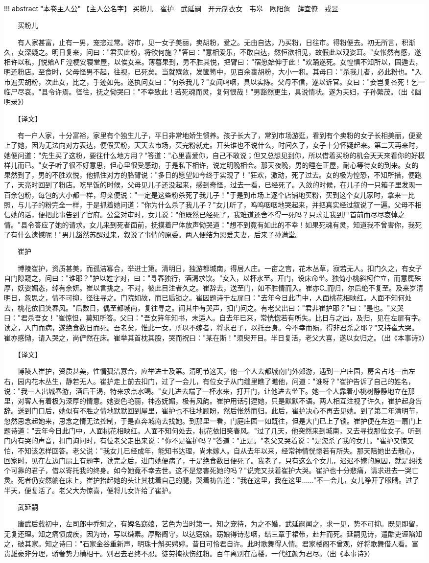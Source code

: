!!! abstract "本卷主人公"
    【主人公名字】
买粉儿　崔护　武延嗣　开元制衣女　韦皋　欧阳詹　薛宜僚　戎昱

 

　　买粉儿　　

 

　　有人家甚富，止有一男，宠恣过常。游市，见一女子美丽，卖胡粉，爱之。无由自达，乃买粉，日往市。得粉便去。初无所言，积渐久，女深疑之。明日复来，问曰："君买此粉，将欲何施？"答曰："意相爱乐，不敢自达，然恒欲相见，故假此以观姿耳。"女怅然有感，遂相许以私，∫悦飨ΑＦ湟梗安寝堂屋，以俟女来。薄暮果到，男不胜其悦，把臂曰："宿愿始伸于此！"欢踊遂死。女惶惧不知所以，固遁去，明还粉店。至食时，父母怪男不起，往视，已死矣。当就殡敛，发箧笥中，见百余裹胡粉，大小一积。其母曰："杀我儿者，必此粉也。"入市遍买胡粉，次此女，比之，手迹如先。遂执问女曰："何杀我儿？"女闻呜咽，具以实陈。父母不信，遂以诉官。女曰："妾岂复吝死！乞一临尸尽哀。"县令许焉。径往，抚之恸哭曰："不幸致此！若死魂而灵，复何恨哉！"男豁然更生，具说情状。遂为夫妇，子孙繁茂。（出《幽明录》）

 

　　【译文】

 

　　有一户人家，十分富裕，家里有个独生儿子，平日非常地娇生惯养。孩子长大了，常到市场游逛，看到有个卖粉的女子长相美丽，便爱上了她，因为无法向对方表达，便假买粉，天天去市场，买完粉就走。开头谁也不说什么，时间久了，女子十分怀疑起来。第二天再来时，她便问道："先生买了这粉，要往什么地方用？"答道："心里喜爱你，自己不敢说；但又总想见到你，所以借着买粉的机会天天来看你的好模样儿而已。"女子听了很不好意思，但心里很受感动，于是私下相许，说定明晚相会。那天夜晚，男的睡在正屋，耐心等待女的到来。女的果然到了，男的不胜欢悦，他抓住对方的胳臂说："多日的愿望如今终于实现了！"狂欢，激动，死了过去。女的极为惶恐，不知所措，便跑了，天亮时回到了粉店。吃早饭的时候，父母见儿子还没起来，感到奇怪，过去一看，已经死了。入敛的时候，在儿子的一只箱子里发现一百余包粉，每包的大小都一样，母亲便说："一定是这些粉杀死了我儿子！"于是到市场上逐个店铺地买粉，买到这个女儿家时，拿来一比照，与儿子的粉完全一样，于是抓着她问道："你为什么杀了我儿子？"女儿听了，呜呜咽咽地哭起来，并把真实经过叙说了一遍。父母不相信她的话，便把此事告到了官府。公堂对审时，女儿说："他既然已经死了，我难道还舍不得一死吗？只求让我到尸首前而尽尽哀悼之情。"县令答应了她的请求。女儿来到死者面前，抚摸着尸体放声恸哭道："想不到竟有如此的不幸！如果死魂有灵，知道我不曾害你，我死了有什么遗憾呢！"男儿豁然苏醒过来，叙说了事情的原委。两人便结为恩爱夫妻，后来子孙满堂。

 

　　崔护　　

 

　　博陵崔护，资质甚美，而孤洁寡合，举进士第。清明日，独游都城南，得居人庄。一亩之宫，花木丛草，寂若无人。扣门久之，有女子自门隙窥之，问曰："谁耶？"护以姓字对，曰："寻春独行，酒渴求饮。"女入，以杯水至。开门，设床命坐。独倚小桃斜柯伫立，而意属殊厚，妖姿媚态，绰有余妍。崔以言挑之，不对，彼此目注者久之。崔辞去，送至门，如不胜情而入。崔亦C_而归，尔后绝不复至。及来岁清明日，忽思之，情不可抑，径往寻之。门院如故，而已扃锁之。崔因题诗于左扉曰："去年今日此门中，人面桃花相映红。人面不知何处去，桃花依旧笑春风。"后数日，偶至都城南，复往寻之。闻其中有哭声，扣门问之。有老父出曰："君非崔护耶？"曰："是也。"又哭曰："君杀吾女！"崔惊怛，莫知所答。父曰："吾女笄年知书，未适人。自去年已来，常恍惚若有所失。比日与之出，及归，见在左扉有字。读之，入门而病，遂绝食数日而死。吾老矣，惟此一女，所以不嫁者，将求君子，以托吾身。今不幸而殒，得非君杀之耶？"又持崔大哭。崔亦感恸，请入哭之，尚俨然在床。崔举其首枕其股，哭而祝曰："某在斯！"须臾开目。半日复活，老父大喜，遂以女归之。（出《本事诗》）

 

　　【译文】

 

　　博陵人崔护，资质甚美，性情孤洁寡合，应举进士及第。清明节这天，他一个人去都城南门外郊游，遇到一户庄园，房舍占地一亩左右，园内花木丛生，静若无人。崔护走上前去扣门，过了一会儿，有位女子从门缝里瞧了瞧他，问道："谁呀？"崔护告诉了自己的姓名，说："我一人出城春游，酒后干渴，特来求点水喝。"女儿进去端了一杯水来，打开门，让他进去坐下。她一个人靠着小桃树静静地立在那里，对客人有着极为深厚的情意。她姿色艳丽，神态妩媚，极有风韵。崔护用话引逗她，只是默默不语。两人相互注视了许久，崔护起身告辞。送到门口后，她似有不胜之情地默默回到屋里，崔护也不往地顾盼，然后怅然而归。此后，崔护决心不再去见她。到了第二年清明节，忽然思念起她来，思念之情无法控制，于是直奔城南去找她。到那里一看，门庭庄园一如既往，但是大门已上了锁。崔护便在左边一扇门上题诗道："去年今日此门中，人面桃花相映红。人面不知何处去，桃花依旧笑春风。"过了几天，他突然来到城南，又去寻找那位女子。听到门内有哭的声音，扣门询问时，有位老父走出来说："你不是崔护吗？"答道："正是。"老父又哭着说："是您杀了我的女儿。"崔护又惊又怕，不知该怎样回答。老父说："我女儿已经成年，能知书达理，尚未嫁人。自从去年以来，经常神情恍惚若有所失。那天陪她出去散心，回家时，见在左边门扇上有题字，读完之后，进门她便病了，于是绝食数日便死了。我老了，只有这么个女儿，迟迟不嫁的原因，就是想找个可靠的君子，借以寄托我的终身。如今她竟不幸去世。这不是您害死她的吗？"说完又扶着崔护大哭。崔护也十分悲痛，请求进去一哭亡灵。死者仍安然躺在床上，崔护抬起她的头让其枕着自己的腿，哭着祷告道："我在这里，我在这里……"不一会儿，女儿睁开了眼睛。过了半天，便复活了。老父大为惊喜，便将儿女许给了崔护。

 

　　武延嗣　　

 

　　唐武后载初中，左司郎中乔知之，有婢名窈娘，艺色为当时第一。知之宠待，为之不婚，武延嗣闻之，求一见，势不可抑。既见即留，无复还理。知之痛愤成疾，因为诗，写以缣素。厚赂阍守，以达窈娘。窈娘得诗悲咽，结三章于裙带，赴井而死。延嗣见诗，遣酷吏诬陷知之，破其家。知之诗曰："石家金谷重新声，明珠十斛买娉婷。昔日可怜君自许。此时歌舞得人情。君家楼阁不曾观，好将歌舞借人看。富贵雄豪非分理，骄奢势力横相干。别君去君终不忍。徒劳掩袂伤红粉。百年离别在高楼，一代红颜为君尽。（出《本事诗》）
